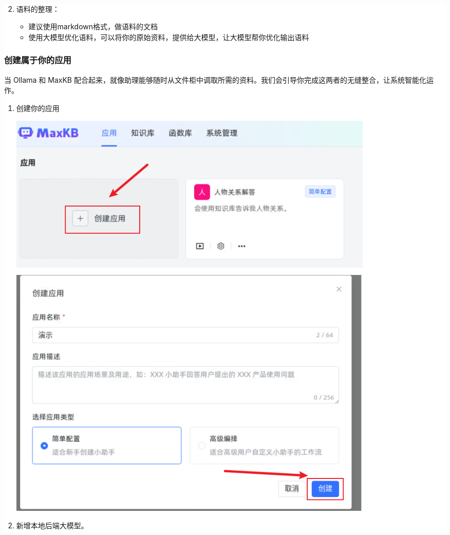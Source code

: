 2. 语料的整理：

   - 建议使用markdown格式，做语料的文档
   - 使用大模型优化语料，可以将你的原始资料，提供给大模型，让大模型帮你优化输出语料

### 创建属于你的应用

当 Ollama 和 MaxKB 配合起来，就像助理能够随时从文件柜中调取所需的资料。我们会引导你完成这两者的无缝整合，让系统智能化运作。

1. 创建你的应用

   ![](/ai_app_pratice.assets/Ollama_3.drawio.png)

2. 新增本地后端大模型。
